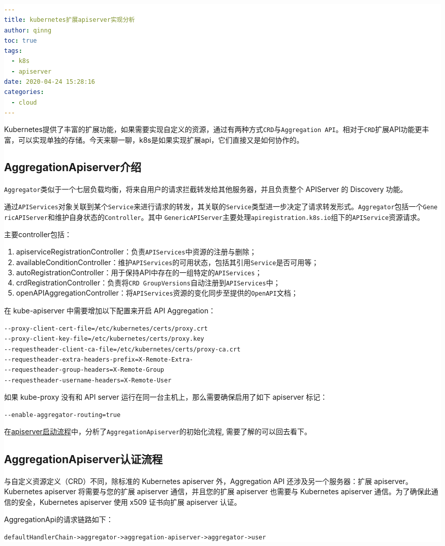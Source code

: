 ```yaml
---
title: kubernetes扩展apiserver实现分析
author: qinng
toc: true
tags:
  - k8s
  - apiserver
date: 2020-04-24 15:28:16
categories:
  - cloud
---
```


Kubernetes提供了丰富的扩展功能，如果需要实现自定义的资源，通过有两种方式`CRD`与`Aggregation API`。相对于`CRD`扩展API功能更丰富，可以实现单独的存储。今天来聊一聊，k8s是如果实现扩展api，它们直接又是如何协作的。

## AggregationApiserver介绍
`Aggregator`类似于一个七层负载均衡，将来自用户的请求拦截转发给其他服务器，并且负责整个 APIServer 的 Discovery 功能。

通过`APIServices`对象关联到某个`Service`来进行请求的转发，其关联的`Service`类型进一步决定了请求转发形式。`Aggregator`包括一个`GenericAPIServer`和维护自身状态的`Controller`。其中 `GenericAPIServer`主要处理`apiregistration.k8s.io`组下的`APIService`资源请求。

主要controller包括：
1. apiserviceRegistrationController：负责`APIServices`中资源的注册与删除；
2. availableConditionController：维护`APIServices`的可用状态，包括其引用`Service`是否可用等；
3. autoRegistrationController：用于保持API中存在的一组特定的`APIServices`；
4. crdRegistrationController：负责将`CRD GroupVersions`自动注册到`APIServices`中；
5. openAPIAggregationController：将`APIServices`资源的变化同步至提供的`OpenAPI`文档；

在 kube-apiserver 中需要增加以下配置来开启 API Aggregation：
```
--proxy-client-cert-file=/etc/kubernetes/certs/proxy.crt
--proxy-client-key-file=/etc/kubernetes/certs/proxy.key
--requestheader-client-ca-file=/etc/kubernetes/certs/proxy-ca.crt
--requestheader-extra-headers-prefix=X-Remote-Extra-
--requestheader-group-headers=X-Remote-Group
--requestheader-username-headers=X-Remote-User
```
如果 kube-proxy 没有和 API server 运行在同一台主机上，那么需要确保启用了如下 apiserver 标记：
```
--enable-aggregator-routing=true
```

在[apiserver启动流程](./kube-apiserver-start.md)中，分析了`AggregationApiserver`的初始化流程, 需要了解的可以回去看下。

## AggregationApiserver认证流程
与自定义资源定义（CRD）不同，除标准的 Kubernetes apiserver 外，Aggregation API 还涉及另一个服务器：扩展 apiserver。Kubernetes apiserver 将需要与您的扩展 apiserver 通信，并且您的扩展 apiserver 也需要与 Kubernetes apiserver 通信。为了确保此通信的安全，Kubernetes apiserver 使用 x509 证书向扩展 apiserver 认证。

AggregationApi的请求链路如下：
```
defaultHandlerChain->aggregator->aggregation-apiserver->aggregator->user
```
